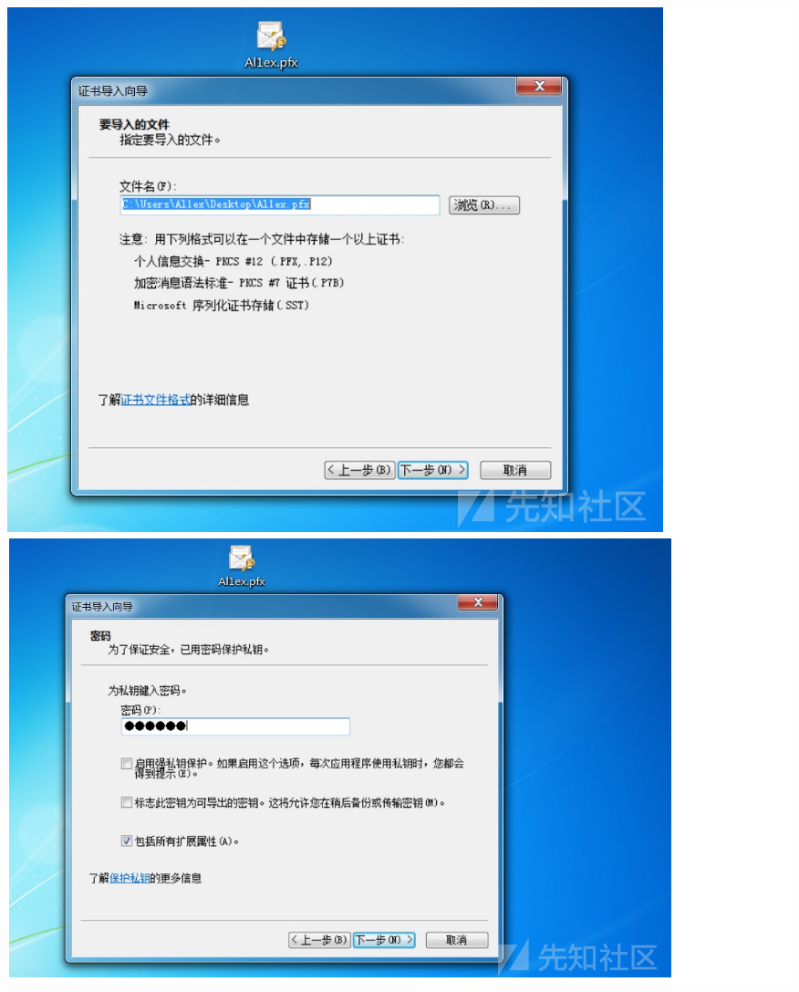[![](assets/1699407498-4fa097aee4aafe80d4c2797a13a7d165.png)](https://xzfile.aliyuncs.com/media/upload/picture/20231106143419-83e83dbc-7c6e-1.png)  
[![](assets/1699407498-39956da2b1daf844dcb88b2a7f60bead.png)](https://xzfile.aliyuncs.com/media/upload/picture/20231106143431-8b1f0462-7c6e-1.png)  